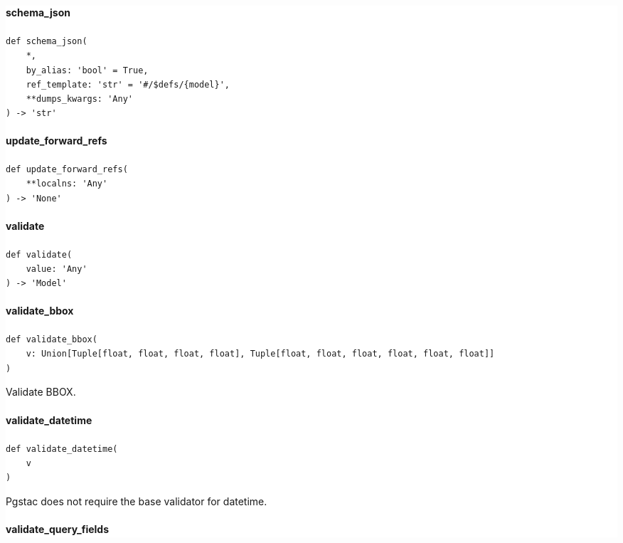     

    
#### schema_json

```python3
def schema_json(
    *,
    by_alias: 'bool' = True,
    ref_template: 'str' = '#/$defs/{model}',
    **dumps_kwargs: 'Any'
) -> 'str'
```

    

    
#### update_forward_refs

```python3
def update_forward_refs(
    **localns: 'Any'
) -> 'None'
```

    

    
#### validate

```python3
def validate(
    value: 'Any'
) -> 'Model'
```

    

    
#### validate_bbox

```python3
def validate_bbox(
    v: Union[Tuple[float, float, float, float], Tuple[float, float, float, float, float, float]]
)
```

    
Validate BBOX.

    
#### validate_datetime

```python3
def validate_datetime(
    v
)
```

    
Pgstac does not require the base validator for datetime.

    
#### validate_query_fields

